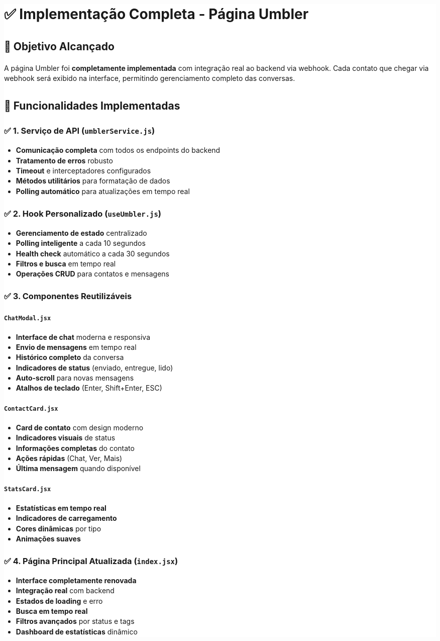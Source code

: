 # ✅ Implementação Completa - Página Umbler

## 🎯 Objetivo Alcançado

A página Umbler foi **completamente implementada** com integração real ao backend via webhook. Cada contato que chegar via webhook será exibido na interface, permitindo gerenciamento completo das conversas.

## 🚀 Funcionalidades Implementadas

### ✅ 1. Serviço de API (`umblerService.js`)
- **Comunicação completa** com todos os endpoints do backend
- **Tratamento de erros** robusto
- **Timeout** e interceptadores configurados
- **Métodos utilitários** para formatação de dados
- **Polling automático** para atualizações em tempo real

### ✅ 2. Hook Personalizado (`useUmbler.js`)
- **Gerenciamento de estado** centralizado
- **Polling inteligente** a cada 10 segundos
- **Health check** automático a cada 30 segundos
- **Filtros e busca** em tempo real
- **Operações CRUD** para contatos e mensagens

### ✅ 3. Componentes Reutilizáveis

#### `ChatModal.jsx`
- **Interface de chat** moderna e responsiva
- **Envio de mensagens** em tempo real
- **Histórico completo** da conversa
- **Indicadores de status** (enviado, entregue, lido)
- **Auto-scroll** para novas mensagens
- **Atalhos de teclado** (Enter, Shift+Enter, ESC)

#### `ContactCard.jsx`
- **Card de contato** com design moderno
- **Indicadores visuais** de status
- **Informações completas** do contato
- **Ações rápidas** (Chat, Ver, Mais)
- **Última mensagem** quando disponível

#### `StatsCard.jsx`
- **Estatísticas em tempo real**
- **Indicadores de carregamento**
- **Cores dinâmicas** por tipo
- **Animações suaves**

### ✅ 4. Página Principal Atualizada (`index.jsx`)
- **Interface completamente renovada**
- **Integração real** com backend
- **Estados de loading** e erro
- **Busca em tempo real**
- **Filtros avançados** por status e tags
- **Dashboard de estatísticas** dinâmico
